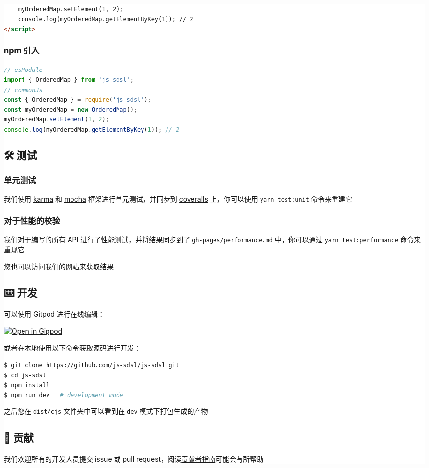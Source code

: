 ```html
    myOrderedMap.setElement(1, 2);
    console.log(myOrderedMap.getElementByKey(1)); // 2
</script>
```

### npm 引入

```javascript
// esModule
import { OrderedMap } from 'js-sdsl';
// commonJs
const { OrderedMap } = require('js-sdsl');
const myOrderedMap = new OrderedMap();
myOrderedMap.setElement(1, 2);
console.log(myOrderedMap.getElementByKey(1)); // 2
```

## 🛠 测试

### 单元测试

我们使用 [karma](https://karma-runner.github.io/) 和 [mocha](https://mochajs.org/) 框架进行单元测试，并同步到 [coveralls](https://coveralls.io/github/js-sdsl/js-sdsl) 上，你可以使用 `yarn test:unit` 命令来重建它

### 对于性能的校验

我们对于编写的所有 API 进行了性能测试，并将结果同步到了 [`gh-pages/performance.md`](https://github.com/js-sdsl/js-sdsl/blob/gh-pages/performance.md) 中，你可以通过 `yarn test:performance` 命令来重现它

您也可以访问[我们的网站](https://js-sdsl.org/#/zh-cn/test/performance-test)来获取结果

## ⌨️ 开发

可以使用 Gitpod 进行在线编辑：

[![Open in Gippod](https://gitpod.io/button/open-in-gitpod.svg)](https://gitpod.io/#https://github.com/js-sdsl/js-sdsl)

或者在本地使用以下命令获取源码进行开发：

```bash
$ git clone https://github.com/js-sdsl/js-sdsl.git
$ cd js-sdsl
$ npm install
$ npm run dev   # development mode
```

之后您在 `dist/cjs` 文件夹中可以看到在 `dev` 模式下打包生成的产物

## 🤝 贡献

我们欢迎所有的开发人员提交 issue 或 pull request，阅读[贡献者指南](https://github.com/js-sdsl/js-sdsl/blob/main/.github/CONTRIBUTING.md)可能会有所帮助
